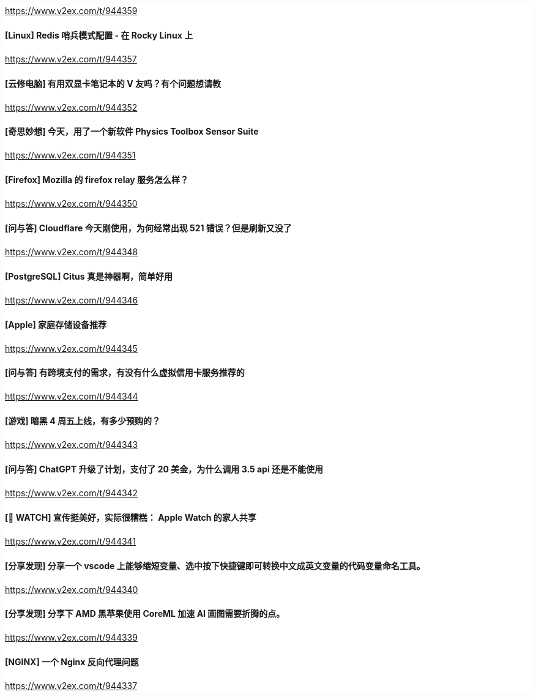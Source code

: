 https://www.v2ex.com/t/944359

#### \[Linux\] Redis 哨兵模式配置 - 在 Rocky Linux 上

https://www.v2ex.com/t/944357

#### \[云修电脑\] 有用双显卡笔记本的 V 友吗？有个问题想请教

https://www.v2ex.com/t/944352

#### \[奇思妙想\] 今天，用了一个新软件 Physics Toolbox Sensor Suite

https://www.v2ex.com/t/944351

#### \[Firefox\] Mozilla 的 firefox relay 服务怎么样？

https://www.v2ex.com/t/944350

#### \[问与答\] Cloudflare 今天刚使用，为何经常出现 521 错误？但是刷新又没了

https://www.v2ex.com/t/944348

#### \[PostgreSQL\] Citus 真是神器啊，简单好用

https://www.v2ex.com/t/944346

#### \[Apple\] 家庭存储设备推荐

https://www.v2ex.com/t/944345

#### \[问与答\] 有跨境支付的需求，有没有什么虚拟信用卡服务推荐的

https://www.v2ex.com/t/944344

#### \[游戏\] 暗黑 4 周五上线，有多少预购的？

https://www.v2ex.com/t/944343

#### \[问与答\] ChatGPT 升级了计划，支付了 20 美金，为什么调用 3.5 api 还是不能使用

https://www.v2ex.com/t/944342

#### \[ WATCH\] 宣传挺美好，实际很糟糕： Apple Watch 的家人共享

https://www.v2ex.com/t/944341

#### \[分享发现\] 分享一个 vscode 上能够缩短变量、选中按下快捷键即可转换中文成英文变量的代码变量命名工具。

https://www.v2ex.com/t/944340

#### \[分享发现\] 分享下 AMD 黑苹果使用 CoreML 加速 AI 画图需要折腾的点。

https://www.v2ex.com/t/944339

#### \[NGINX\] 一个 Nginx 反向代理问题

https://www.v2ex.com/t/944337
